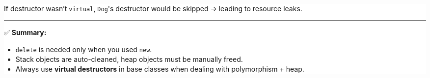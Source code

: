 If destructor wasn’t `virtual`, `Dog`'s destructor would be skipped → leading to resource leaks.

---

✅ **Summary:**

* `delete` is needed only when you used `new`.
* Stack objects are auto-cleaned, heap objects must be manually freed.
* Always use **virtual destructors** in base classes when dealing with polymorphism + heap.
